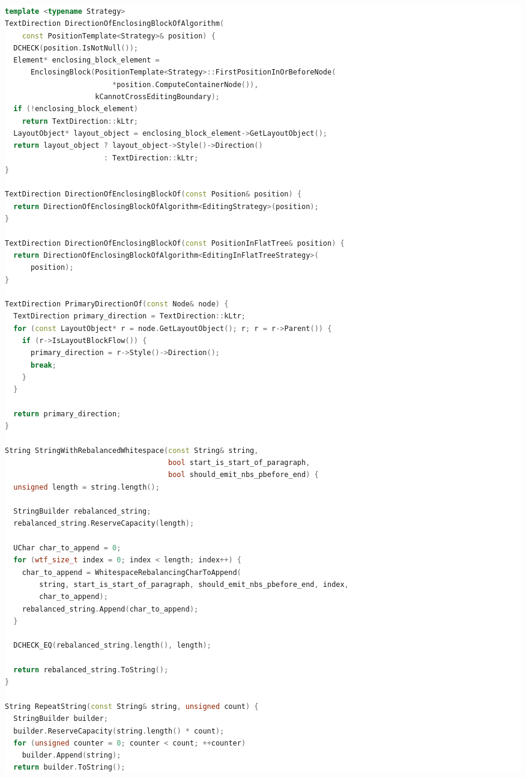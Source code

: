```cpp
template <typename Strategy>
TextDirection DirectionOfEnclosingBlockOfAlgorithm(
    const PositionTemplate<Strategy>& position) {
  DCHECK(position.IsNotNull());
  Element* enclosing_block_element =
      EnclosingBlock(PositionTemplate<Strategy>::FirstPositionInOrBeforeNode(
                         *position.ComputeContainerNode()),
                     kCannotCrossEditingBoundary);
  if (!enclosing_block_element)
    return TextDirection::kLtr;
  LayoutObject* layout_object = enclosing_block_element->GetLayoutObject();
  return layout_object ? layout_object->Style()->Direction()
                       : TextDirection::kLtr;
}

TextDirection DirectionOfEnclosingBlockOf(const Position& position) {
  return DirectionOfEnclosingBlockOfAlgorithm<EditingStrategy>(position);
}

TextDirection DirectionOfEnclosingBlockOf(const PositionInFlatTree& position) {
  return DirectionOfEnclosingBlockOfAlgorithm<EditingInFlatTreeStrategy>(
      position);
}

TextDirection PrimaryDirectionOf(const Node& node) {
  TextDirection primary_direction = TextDirection::kLtr;
  for (const LayoutObject* r = node.GetLayoutObject(); r; r = r->Parent()) {
    if (r->IsLayoutBlockFlow()) {
      primary_direction = r->Style()->Direction();
      break;
    }
  }

  return primary_direction;
}

String StringWithRebalancedWhitespace(const String& string,
                                      bool start_is_start_of_paragraph,
                                      bool should_emit_nbs_pbefore_end) {
  unsigned length = string.length();

  StringBuilder rebalanced_string;
  rebalanced_string.ReserveCapacity(length);

  UChar char_to_append = 0;
  for (wtf_size_t index = 0; index < length; index++) {
    char_to_append = WhitespaceRebalancingCharToAppend(
        string, start_is_start_of_paragraph, should_emit_nbs_pbefore_end, index,
        char_to_append);
    rebalanced_string.Append(char_to_append);
  }

  DCHECK_EQ(rebalanced_string.length(), length);

  return rebalanced_string.ToString();
}

String RepeatString(const String& string, unsigned count) {
  StringBuilder builder;
  builder.ReserveCapacity(string.length() * count);
  for (unsigned counter = 0; counter < count; ++counter)
    builder.Append(string);
  return builder.ToString();
```